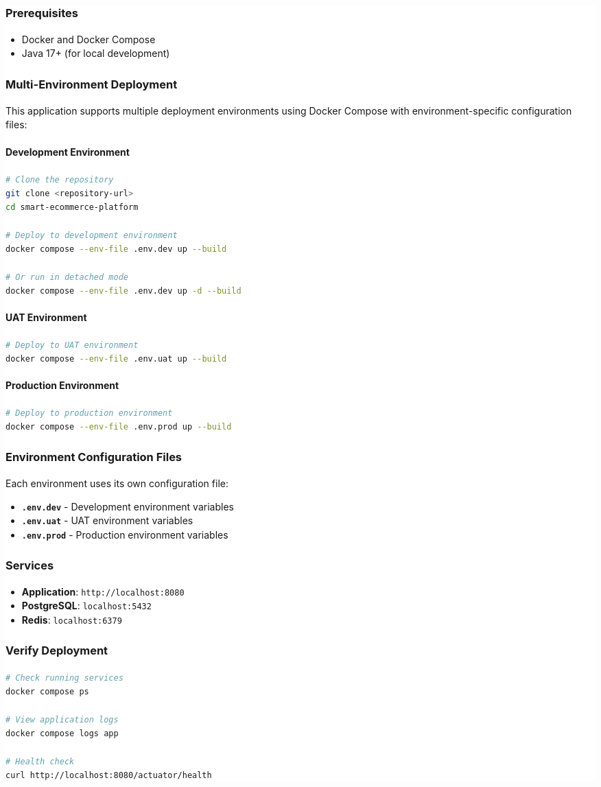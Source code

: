 ### Prerequisites
- Docker and Docker Compose
- Java 17+ (for local development)

### Multi-Environment Deployment

This application supports multiple deployment environments using Docker Compose with environment-specific configuration files:

#### Development Environment
```bash
# Clone the repository
git clone <repository-url>
cd smart-ecommerce-platform

# Deploy to development environment
docker compose --env-file .env.dev up --build

# Or run in detached mode
docker compose --env-file .env.dev up -d --build
```

#### UAT Environment
```bash
# Deploy to UAT environment
docker compose --env-file .env.uat up --build
```

#### Production Environment
```bash
# Deploy to production environment
docker compose --env-file .env.prod up --build
```

### Environment Configuration Files

Each environment uses its own configuration file:
- **`.env.dev`** - Development environment variables
- **`.env.uat`** - UAT environment variables  
- **`.env.prod`** - Production environment variables

### Services
- **Application**: `http://localhost:8080`
- **PostgreSQL**: `localhost:5432`
- **Redis**: `localhost:6379`

### Verify Deployment
```bash
# Check running services
docker compose ps

# View application logs
docker compose logs app

# Health check
curl http://localhost:8080/actuator/health
```
